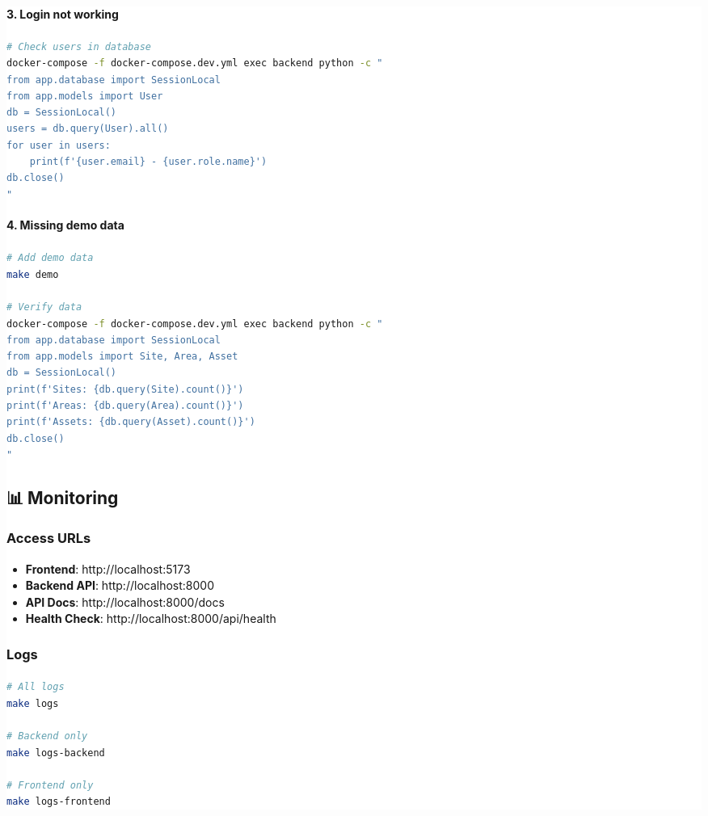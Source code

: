 #### 3. Login not working
```bash
# Check users in database
docker-compose -f docker-compose.dev.yml exec backend python -c "
from app.database import SessionLocal
from app.models import User
db = SessionLocal()
users = db.query(User).all()
for user in users:
    print(f'{user.email} - {user.role.name}')
db.close()
"
```

#### 4. Missing demo data
```bash
# Add demo data
make demo

# Verify data
docker-compose -f docker-compose.dev.yml exec backend python -c "
from app.database import SessionLocal
from app.models import Site, Area, Asset
db = SessionLocal()
print(f'Sites: {db.query(Site).count()}')
print(f'Areas: {db.query(Area).count()}')
print(f'Assets: {db.query(Asset).count()}')
db.close()
"
```

## 📊 Monitoring

### Access URLs
- **Frontend**: http://localhost:5173
- **Backend API**: http://localhost:8000
- **API Docs**: http://localhost:8000/docs
- **Health Check**: http://localhost:8000/api/health

### Logs
```bash
# All logs
make logs

# Backend only
make logs-backend

# Frontend only
make logs-frontend
```
